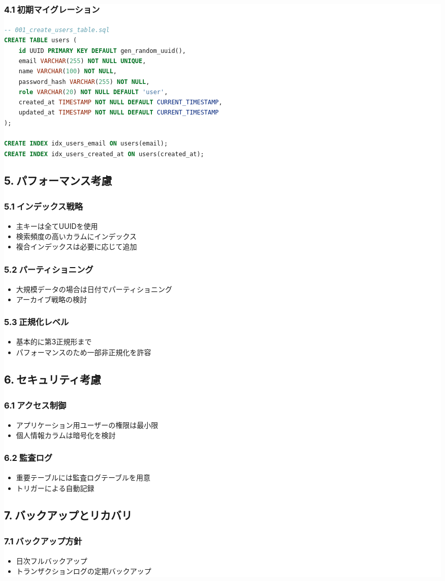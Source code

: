 ### 4.1 初期マイグレーション
```sql
-- 001_create_users_table.sql
CREATE TABLE users (
    id UUID PRIMARY KEY DEFAULT gen_random_uuid(),
    email VARCHAR(255) NOT NULL UNIQUE,
    name VARCHAR(100) NOT NULL,
    password_hash VARCHAR(255) NOT NULL,
    role VARCHAR(20) NOT NULL DEFAULT 'user',
    created_at TIMESTAMP NOT NULL DEFAULT CURRENT_TIMESTAMP,
    updated_at TIMESTAMP NOT NULL DEFAULT CURRENT_TIMESTAMP
);

CREATE INDEX idx_users_email ON users(email);
CREATE INDEX idx_users_created_at ON users(created_at);
```

## 5. パフォーマンス考慮

### 5.1 インデックス戦略
- 主キーは全てUUIDを使用
- 検索頻度の高いカラムにインデックス
- 複合インデックスは必要に応じて追加

### 5.2 パーティショニング
- 大規模データの場合は日付でパーティショニング
- アーカイブ戦略の検討

### 5.3 正規化レベル
- 基本的に第3正規形まで
- パフォーマンスのため一部非正規化を許容

## 6. セキュリティ考慮

### 6.1 アクセス制御
- アプリケーション用ユーザーの権限は最小限
- 個人情報カラムは暗号化を検討

### 6.2 監査ログ
- 重要テーブルには監査ログテーブルを用意
- トリガーによる自動記録

## 7. バックアップとリカバリ

### 7.1 バックアップ方針
- 日次フルバックアップ
- トランザクションログの定期バックアップ
